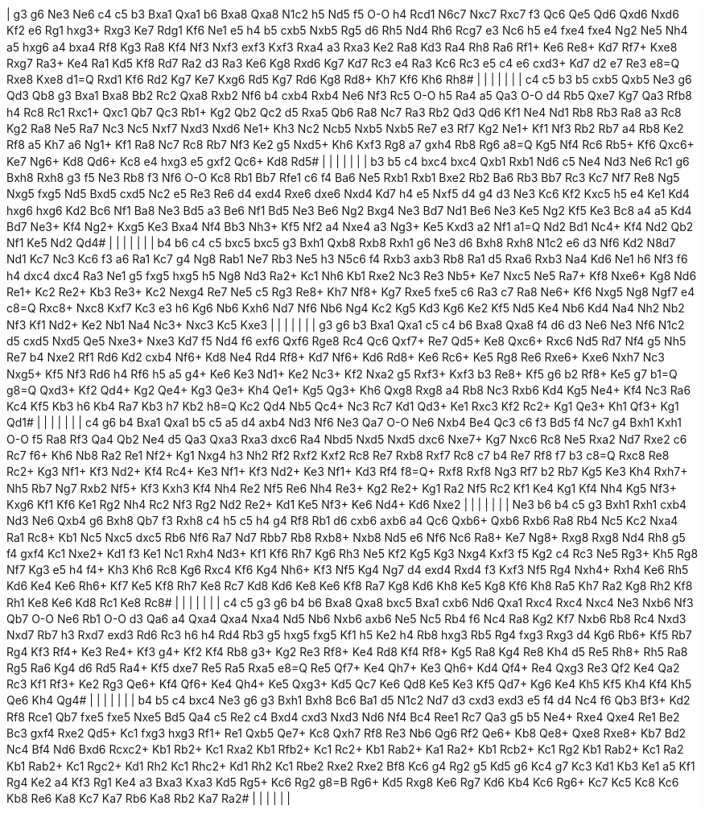 | g3 g6 Ne3 Ne6 c4 c5 b3 Bxa1 Qxa1 b6 Bxa8 Qxa8 N1c2 h5 Nd5 f5 O-O h4 Rcd1 N6c7 Nxc7 Rxc7 f3 Qc6 Qe5 Qd6 Qxd6 Nxd6 Kf2 e6 Rg1 hxg3+ Rxg3 Ke7 Rdg1 Kf6 Ne1 e5 h4 b5 cxb5 Nxb5 Rg5 d6 Rh5 Nd4 Rh6 Rcg7 e3 Nc6 h5 e4 fxe4 fxe4 Ng2 Ne5 Nh4 a5 hxg6 a4 bxa4 Rf8 Kg3 Ra8 Kf4 Nf3 Nxf3 exf3 Kxf3 Rxa4 a3 Rxa3 Ke2 Ra8 Kd3 Ra4 Rh8 Ra6 Rf1+ Ke6 Re8+ Kd7 Rf7+ Kxe8 Rxg7 Ra3+ Ke4 Ra1 Kd5 Kf8 Rd7 Ra2 d3 Ra3 Ke6 Kg8 Rxd6 Kg7 Kd7 Rc3 e4 Ra3 Kc6 Rc3 e5 c4 e6 cxd3+ Kd7 d2 e7 Re3 e8=Q Rxe8 Kxe8 d1=Q Rxd1 Kf6 Rd2 Kg7 Ke7 Kxg6 Rd5 Kg7 Rd6 Kg8 Rd8+ Kh7 Kf6 Kh6 Rh8# |  |  |  |  |  |
| c4 c5 b3 b5 cxb5 Qxb5 Ne3 g6 Qd3 Qb8 g3 Bxa1 Bxa8 Bb2 Rc2 Qxa8 Rxb2 Nf6 b4 cxb4 Rxb4 Ne6 Nf3 Rc5 O-O h5 Ra4 a5 Qa3 O-O d4 Rb5 Qxe7 Kg7 Qa3 Rfb8 h4 Rc8 Rc1 Rxc1+ Qxc1 Qb7 Qc3 Rb1+ Kg2 Qb2 Qc2 d5 Rxa5 Qb6 Ra8 Nc7 Ra3 Rb2 Qd3 Qd6 Kf1 Ne4 Nd1 Rb8 Rb3 Ra8 a3 Rc8 Kg2 Ra8 Ne5 Ra7 Nc3 Nc5 Nxf7 Nxd3 Nxd6 Ne1+ Kh3 Nc2 Ncb5 Nxb5 Nxb5 Re7 e3 Rf7 Kg2 Ne1+ Kf1 Nf3 Rb2 Rb7 a4 Rb8 Ke2 Rf8 a5 Kh7 a6 Ng1+ Kf1 Ra8 Nc7 Rc8 Rb7 Nf3 Ke2 g5 Nxd5+ Kh6 Kxf3 Rg8 a7 gxh4 Rb8 Rg6 a8=Q Kg5 Nf4 Rc6 Rb5+ Kf6 Qxc6+ Ke7 Ng6+ Kd8 Qd6+ Kc8 e4 hxg3 e5 gxf2 Qc6+ Kd8 Rd5# |  |  |  |  |  |
| b3 b5 c4 bxc4 bxc4 Qxb1 Rxb1 Nd6 c5 Ne4 Nd3 Ne6 Rc1 g6 Bxh8 Rxh8 g3 f5 Ne3 Rb8 f3 Nf6 O-O Kc8 Rb1 Bb7 Rfe1 c6 f4 Ba6 Ne5 Rxb1 Rxb1 Bxe2 Rb2 Ba6 Rb3 Bb7 Rc3 Kc7 Nf7 Re8 Ng5 Nxg5 fxg5 Nd5 Bxd5 cxd5 Nc2 e5 Re3 Re6 d4 exd4 Rxe6 dxe6 Nxd4 Kd7 h4 e5 Nxf5 d4 g4 d3 Ne3 Kc6 Kf2 Kxc5 h5 e4 Ke1 Kd4 hxg6 hxg6 Kd2 Bc6 Nf1 Ba8 Ne3 Bd5 a3 Be6 Nf1 Bd5 Ne3 Be6 Ng2 Bxg4 Ne3 Bd7 Nd1 Be6 Ne3 Ke5 Ng2 Kf5 Ke3 Bc8 a4 a5 Kd4 Bd7 Ne3+ Kf4 Ng2+ Kxg5 Ke3 Bxa4 Nf4 Bb3 Nh3+ Kf5 Nf2 a4 Nxe4 a3 Ng3+ Ke5 Kxd3 a2 Nf1 a1=Q Nd2 Bd1 Nc4+ Kf4 Nd2 Qb2 Nf1 Ke5 Nd2 Qd4# |  |  |  |  |  |
| b4 b6 c4 c5 bxc5 bxc5 g3 Bxh1 Qxb8 Rxb8 Rxh1 g6 Ne3 d6 Bxh8 Rxh8 N1c2 e6 d3 Nf6 Kd2 N8d7 Nd1 Kc7 Nc3 Kc6 f3 a6 Ra1 Kc7 g4 Ng8 Rab1 Ne7 Rb3 Ne5 h3 N5c6 f4 Rxb3 axb3 Rb8 Ra1 d5 Rxa6 Rxb3 Na4 Kd6 Ne1 h6 Nf3 f6 h4 dxc4 dxc4 Ra3 Ne1 g5 fxg5 hxg5 h5 Ng8 Nd3 Ra2+ Kc1 Nh6 Kb1 Rxe2 Nc3 Re3 Nb5+ Ke7 Nxc5 Ne5 Ra7+ Kf8 Nxe6+ Kg8 Nd6 Re1+ Kc2 Re2+ Kb3 Re3+ Kc2 Nexg4 Re7 Ne5 c5 Rg3 Re8+ Kh7 Nf8+ Kg7 Rxe5 fxe5 c6 Ra3 c7 Ra8 Ne6+ Kf6 Nxg5 Ng8 Ngf7 e4 c8=Q Rxc8+ Nxc8 Kxf7 Kc3 e3 h6 Kg6 Nb6 Kxh6 Nd7 Nf6 Nb6 Ng4 Kc2 Kg5 Kd3 Kg6 Ke2 Kf5 Nd5 Ke4 Nb6 Kd4 Na4 Nh2 Nb2 Nf3 Kf1 Nd2+ Ke2 Nb1 Na4 Nc3+ Nxc3 Kc5 Kxe3 |  |  |  |  |  |
| g3 g6 b3 Bxa1 Qxa1 c5 c4 b6 Bxa8 Qxa8 f4 d6 d3 Ne6 Ne3 Nf6 N1c2 d5 cxd5 Nxd5 Qe5 Nxe3+ Nxe3 Kd7 f5 Nd4 f6 exf6 Qxf6 Rge8 Rc4 Qc6 Qxf7+ Re7 Qd5+ Ke8 Qxc6+ Rxc6 Nd5 Rd7 Nf4 g5 Nh5 Re7 b4 Nxe2 Rf1 Rd6 Kd2 cxb4 Nf6+ Kd8 Ne4 Rd4 Rf8+ Kd7 Nf6+ Kd6 Rd8+ Ke6 Rc6+ Ke5 Rg8 Re6 Rxe6+ Kxe6 Nxh7 Nc3 Nxg5+ Kf5 Nf3 Rd6 h4 Rf6 h5 a5 g4+ Ke6 Ke3 Nd1+ Ke2 Nc3+ Kf2 Nxa2 g5 Rxf3+ Kxf3 b3 Re8+ Kf5 g6 b2 Rf8+ Ke5 g7 b1=Q g8=Q Qxd3+ Kf2 Qd4+ Kg2 Qe4+ Kg3 Qe3+ Kh4 Qe1+ Kg5 Qg3+ Kh6 Qxg8 Rxg8 a4 Rb8 Nc3 Rxb6 Kd4 Kg5 Ne4+ Kf4 Nc3 Ra6 Kc4 Kf5 Kb3 h6 Kb4 Ra7 Kb3 h7 Kb2 h8=Q Kc2 Qd4 Nb5 Qc4+ Nc3 Rc7 Kd1 Qd3+ Ke1 Rxc3 Kf2 Rc2+ Kg1 Qe3+ Kh1 Qf3+ Kg1 Qd1# |  |  |  |  |  |
| c4 g6 b4 Bxa1 Qxa1 b5 c5 a5 d4 axb4 Nd3 Nf6 Ne3 Qa7 O-O Ne6 Nxb4 Be4 Qc3 c6 f3 Bd5 f4 Nc7 g4 Bxh1 Kxh1 O-O f5 Ra8 Rf3 Qa4 Qb2 Ne4 d5 Qa3 Qxa3 Rxa3 dxc6 Ra4 Nbd5 Nxd5 Nxd5 dxc6 Nxe7+ Kg7 Nxc6 Rc8 Ne5 Rxa2 Nd7 Rxe2 c6 Rc7 f6+ Kh6 Nb8 Ra2 Re1 Nf2+ Kg1 Nxg4 h3 Nh2 Rf2 Rxf2 Kxf2 Rc8 Re7 Rxb8 Rxf7 Rc8 c7 b4 Re7 Rf8 f7 b3 c8=Q Rxc8 Re8 Rc2+ Kg3 Nf1+ Kf3 Nd2+ Kf4 Rc4+ Ke3 Nf1+ Kf3 Nd2+ Ke3 Nf1+ Kd3 Rf4 f8=Q+ Rxf8 Rxf8 Ng3 Rf7 b2 Rb7 Kg5 Ke3 Kh4 Rxh7+ Nh5 Rb7 Ng7 Rxb2 Nf5+ Kf3 Kxh3 Kf4 Nh4 Re2 Nf5 Re6 Nh4 Re3+ Kg2 Re2+ Kg1 Ra2 Nf5 Rc2 Kf1 Ke4 Kg1 Kf4 Nh4 Kg5 Nf3+ Kxg6 Kf1 Kf6 Ke1 Rg2 Nh4 Rc2 Nf3 Rg2 Nd2 Re2+ Kd1 Ke5 Nf3+ Ke6 Nd4+ Kd6 Nxe2 |  |  |  |  |  |
| Ne3 b6 b4 c5 g3 Bxh1 Rxh1 cxb4 Nd3 Ne6 Qxb4 g6 Bxh8 Qb7 f3 Rxh8 c4 h5 c5 h4 g4 Rf8 Rb1 d6 cxb6 axb6 a4 Qc6 Qxb6+ Qxb6 Rxb6 Ra8 Rb4 Nc5 Kc2 Nxa4 Ra1 Rc8+ Kb1 Nc5 Nxc5 dxc5 Rb6 Nf6 Ra7 Nd7 Rbb7 Rb8 Rxb8+ Nxb8 Nd5 e6 Nf6 Nc6 Ra8+ Ke7 Ng8+ Rxg8 Rxg8 Nd4 Rh8 g5 f4 gxf4 Kc1 Nxe2+ Kd1 f3 Ke1 Nc1 Rxh4 Nd3+ Kf1 Kf6 Rh7 Kg6 Rh3 Ne5 Kf2 Kg5 Kg3 Nxg4 Kxf3 f5 Kg2 c4 Rc3 Ne5 Rg3+ Kh5 Rg8 Nf7 Kg3 e5 h4 f4+ Kh3 Kh6 Rc8 Kg6 Rxc4 Kf6 Kg4 Nh6+ Kf3 Nf5 Kg4 Ng7 d4 exd4 Rxd4 f3 Kxf3 Nf5 Rg4 Nxh4+ Rxh4 Ke6 Rh5 Kd6 Ke4 Ke6 Rh6+ Kf7 Ke5 Kf8 Rh7 Ke8 Rc7 Kd8 Kd6 Ke8 Ke6 Kf8 Ra7 Kg8 Kd6 Kh8 Ke5 Kg8 Kf6 Kh8 Ra5 Kh7 Ra2 Kg8 Rh2 Kf8 Rh1 Ke8 Ke6 Kd8 Rc1 Ke8 Rc8# |  |  |  |  |  |
| c4 c5 g3 g6 b4 b6 Bxa8 Qxa8 bxc5 Bxa1 cxb6 Nd6 Qxa1 Rxc4 Rxc4 Nxc4 Ne3 Nxb6 Nf3 Qb7 O-O Ne6 Rb1 O-O d3 Qa6 a4 Qxa4 Qxa4 Nxa4 Nd5 Nb6 Nxb6 axb6 Ne5 Nc5 Rb4 f6 Nc4 Ra8 Kg2 Kf7 Nxb6 Rb8 Rc4 Nxd3 Nxd7 Rb7 h3 Rxd7 exd3 Rd6 Rc3 h6 h4 Rd4 Rb3 g5 hxg5 fxg5 Kf1 h5 Ke2 h4 Rb8 hxg3 Rb5 Rg4 fxg3 Rxg3 d4 Kg6 Rb6+ Kf5 Rb7 Rg4 Kf3 Rf4+ Ke3 Re4+ Kf3 g4+ Kf2 Kf4 Rb8 g3+ Kg2 Re3 Rf8+ Ke4 Rd8 Kf4 Rf8+ Kg5 Ra8 Kg4 Re8 Kh4 d5 Re5 Rh8+ Rh5 Ra8 Rg5 Ra6 Kg4 d6 Rd5 Ra4+ Kf5 dxe7 Re5 Ra5 Rxa5 e8=Q Re5 Qf7+ Ke4 Qh7+ Ke3 Qh6+ Kd4 Qf4+ Re4 Qxg3 Re3 Qf2 Ke4 Qa2 Rc3 Kf1 Rf3+ Ke2 Rg3 Qe6+ Kf4 Qf6+ Ke4 Qh4+ Ke5 Qxg3+ Kd5 Qc7 Ke6 Qd8 Ke5 Ke3 Kf5 Qd7+ Kg6 Ke4 Kh5 Kf5 Kh4 Kf4 Kh5 Qe6 Kh4 Qg4# |  |  |  |  |  |
| b4 b5 c4 bxc4 Ne3 g6 g3 Bxh1 Bxh8 Bc6 Ba1 d5 N1c2 Nd7 d3 cxd3 exd3 e5 f4 d4 Nc4 f6 Qb3 Bf3+ Kd2 Rf8 Rce1 Qb7 fxe5 fxe5 Nxe5 Bd5 Qa4 c5 Re2 c4 Bxd4 cxd3 Nxd3 Nd6 Nf4 Bc4 Ree1 Rc7 Qa3 g5 b5 Ne4+ Rxe4 Qxe4 Re1 Be2 Bc3 gxf4 Rxe2 Qd5+ Kc1 fxg3 hxg3 Rf1+ Re1 Qxb5 Qe7+ Kc8 Qxh7 Rf8 Re3 Nb6 Qg6 Rf2 Qe6+ Kb8 Qe8+ Qxe8 Rxe8+ Kb7 Bd2 Nc4 Bf4 Nd6 Bxd6 Rcxc2+ Kb1 Rb2+ Kc1 Rxa2 Kb1 Rfb2+ Kc1 Rc2+ Kb1 Rab2+ Ka1 Ra2+ Kb1 Rcb2+ Kc1 Rg2 Kb1 Rab2+ Kc1 Ra2 Kb1 Rab2+ Kc1 Rgc2+ Kd1 Rh2 Kc1 Rhc2+ Kd1 Rh2 Kc1 Rbe2 Rxe2 Rxe2 Bf8 Kc6 g4 Rg2 g5 Kd5 g6 Kc4 g7 Kc3 Kd1 Kb3 Ke1 a5 Kf1 Rg4 Ke2 a4 Kf3 Rg1 Ke4 a3 Bxa3 Kxa3 Kd5 Rg5+ Kc6 Rg2 g8=B Rg6+ Kd5 Rxg8 Ke6 Rg7 Kd6 Kb4 Kc6 Rg6+ Kc7 Kc5 Kc8 Kc6 Kb8 Re6 Ka8 Kc7 Ka7 Rb6 Ka8 Rb2 Ka7 Ra2# |  |  |  |  |  |